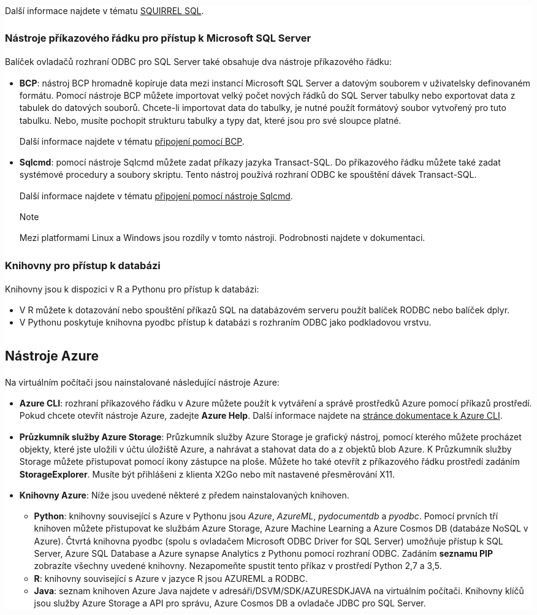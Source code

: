 Další informace najdete v tématu [SQUIRREL SQL](http://squirrel-sql.sourceforge.net/index.php?page=screenshots).

### <a name="command-line-tools-for-accessing-microsoft-sql-server"></a>Nástroje příkazového řádku pro přístup k Microsoft SQL Server

Balíček ovladačů rozhraní ODBC pro SQL Server také obsahuje dva nástroje příkazového řádku:

- **BCP**: nástroj BCP hromadně kopíruje data mezi instancí Microsoft SQL Server a datovým souborem v uživatelsky definovaném formátu. Pomocí nástroje BCP můžete importovat velký počet nových řádků do SQL Server tabulky nebo exportovat data z tabulek do datových souborů. Chcete-li importovat data do tabulky, je nutné použít formátový soubor vytvořený pro tuto tabulku. Nebo, musíte pochopit strukturu tabulky a typy dat, které jsou pro své sloupce platné.

  Další informace najdete v tématu [připojení pomocí BCP](/sql/connect/odbc/linux-mac/connecting-with-bcp).

- **Sqlcmd**: pomocí nástroje Sqlcmd můžete zadat příkazy jazyka Transact-SQL. Do příkazového řádku můžete také zadat systémové procedury a soubory skriptu. Tento nástroj používá rozhraní ODBC ke spouštění dávek Transact-SQL.

  Další informace najdete v tématu [připojení pomocí nástroje Sqlcmd](/sql/connect/odbc/linux-mac/connecting-with-sqlcmd).

  > [!NOTE]
  > Mezi platformami Linux a Windows jsou rozdíly v tomto nástroji. Podrobnosti najdete v dokumentaci.

### <a name="database-access-libraries"></a>Knihovny pro přístup k databázi

Knihovny jsou k dispozici v R a Pythonu pro přístup k databázi:

* V R můžete k dotazování nebo spouštění příkazů SQL na databázovém serveru použít balíček RODBC nebo balíček dplyr.
* V Pythonu poskytuje knihovna pyodbc přístup k databázi s rozhraním ODBC jako podkladovou vrstvu.  

## <a name="azure-tools"></a>Nástroje Azure

Na virtuálním počítači jsou nainstalované následující nástroje Azure:

* **Azure CLI**: rozhraní příkazového řádku v Azure můžete použít k vytváření a správě prostředků Azure pomocí příkazů prostředí. Pokud chcete otevřít nástroje Azure, zadejte **Azure Help**. Další informace najdete na [stránce dokumentace k Azure CLI](/cli/azure/get-started-with-az-cli2).
* **Průzkumník služby Azure Storage**: Průzkumník služby Azure Storage je grafický nástroj, pomocí kterého můžete procházet objekty, které jste uložili v účtu úložiště Azure, a nahrávat a stahovat data do a z objektů blob Azure. K Průzkumník služby Storage můžete přistupovat pomocí ikony zástupce na ploše. Můžete ho také otevřít z příkazového řádku prostředí zadáním **StorageExplorer**. Musíte být přihlášeni z klienta X2Go nebo mít nastavené přesměrování X11.
* **Knihovny Azure**: Níže jsou uvedené některé z předem nainstalovaných knihoven.
  
  * **Python**: knihovny související s Azure v Pythonu jsou *Azure*, *AzureML*, *pydocumentdb* a *pyodbc*. Pomocí prvních tří knihoven můžete přistupovat ke službám Azure Storage, Azure Machine Learning a Azure Cosmos DB (databáze NoSQL v Azure). Čtvrtá knihovna pyodbc (spolu s ovladačem Microsoft ODBC Driver for SQL Server) umožňuje přístup k SQL Server, Azure SQL Database a Azure synapse Analytics z Pythonu pomocí rozhraní ODBC. Zadáním **seznamu PIP** zobrazíte všechny uvedené knihovny. Nezapomeňte spustit tento příkaz v prostředí Python 2,7 a 3,5.
  * **R**: knihovny související s Azure v jazyce R jsou AZUREML a RODBC.
  * **Java**: seznam knihoven Azure Java najdete v adresáři/DSVM/SDK/AZURESDKJAVA na virtuálním počítači. Knihovny klíčů jsou služby Azure Storage a API pro správu, Azure Cosmos DB a ovladače JDBC pro SQL Server.  
